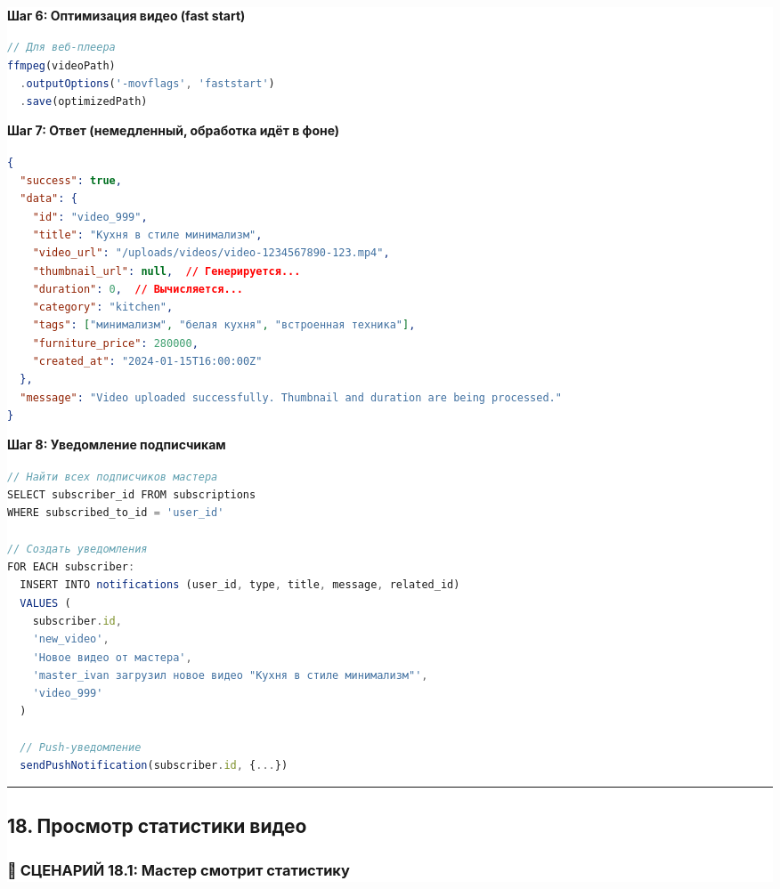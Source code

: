 **Шаг 6: Оптимизация видео (fast start)**
```javascript
// Для веб-плеера
ffmpeg(videoPath)
  .outputOptions('-movflags', 'faststart')
  .save(optimizedPath)
```

**Шаг 7: Ответ (немедленный, обработка идёт в фоне)**
```json
{
  "success": true,
  "data": {
    "id": "video_999",
    "title": "Кухня в стиле минимализм",
    "video_url": "/uploads/videos/video-1234567890-123.mp4",
    "thumbnail_url": null,  // Генерируется...
    "duration": 0,  // Вычисляется...
    "category": "kitchen",
    "tags": ["минимализм", "белая кухня", "встроенная техника"],
    "furniture_price": 280000,
    "created_at": "2024-01-15T16:00:00Z"
  },
  "message": "Video uploaded successfully. Thumbnail and duration are being processed."
}
```

**Шаг 8: Уведомление подписчикам**
```javascript
// Найти всех подписчиков мастера
SELECT subscriber_id FROM subscriptions 
WHERE subscribed_to_id = 'user_id'

// Создать уведомления
FOR EACH subscriber:
  INSERT INTO notifications (user_id, type, title, message, related_id)
  VALUES (
    subscriber.id,
    'new_video',
    'Новое видео от мастера',
    'master_ivan загрузил новое видео "Кухня в стиле минимализм"',
    'video_999'
  )
  
  // Push-уведомление
  sendPushNotification(subscriber.id, {...})
```

---

## 18. Просмотр статистики видео

### 🎯 **СЦЕНАРИЙ 18.1: Мастер смотрит статистику**
